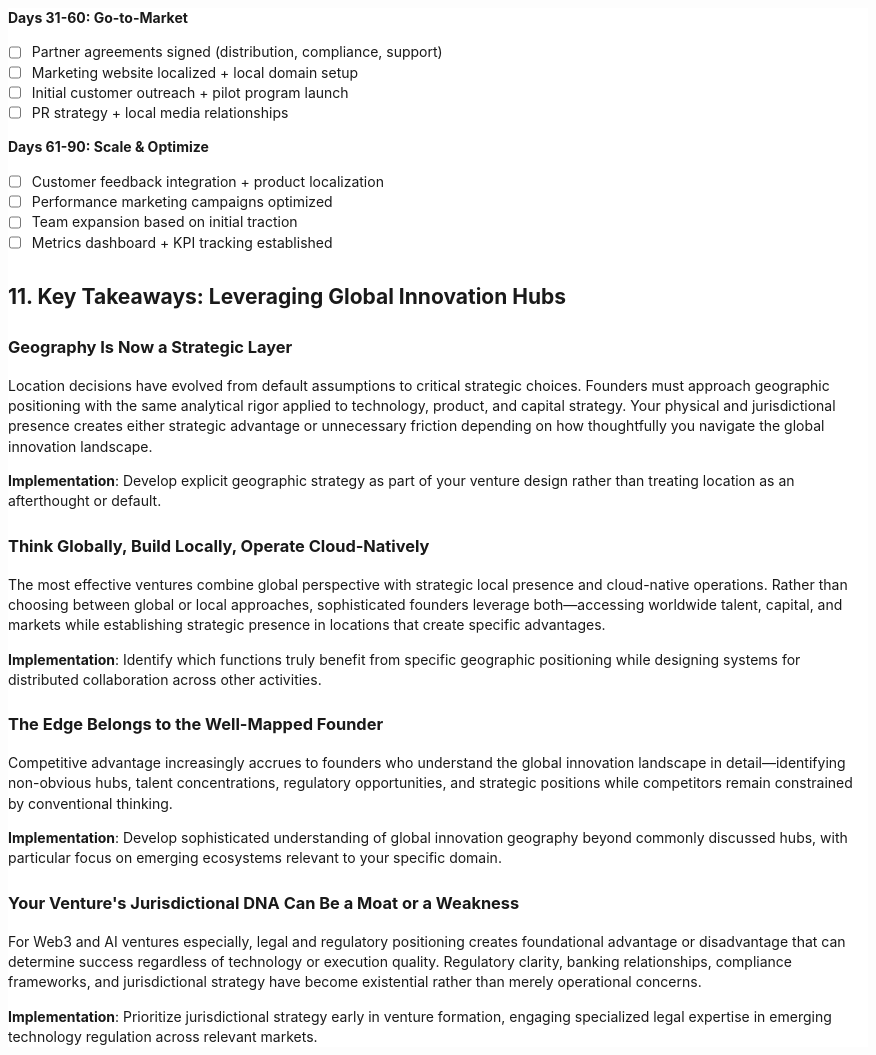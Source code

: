 **Days 31-60: Go-to-Market**
- [ ] Partner agreements signed (distribution, compliance, support)
- [ ] Marketing website localized + local domain setup
- [ ] Initial customer outreach + pilot program launch
- [ ] PR strategy + local media relationships

**Days 61-90: Scale & Optimize**
- [ ] Customer feedback integration + product localization
- [ ] Performance marketing campaigns optimized
- [ ] Team expansion based on initial traction
- [ ] Metrics dashboard + KPI tracking established

## 11. Key Takeaways: Leveraging Global Innovation Hubs

### Geography Is Now a Strategic Layer

Location decisions have evolved from default assumptions to critical strategic choices. Founders must approach geographic positioning with the same analytical rigor applied to technology, product, and capital strategy. Your physical and jurisdictional presence creates either strategic advantage or unnecessary friction depending on how thoughtfully you navigate the global innovation landscape.

**Implementation**: Develop explicit geographic strategy as part of your venture design rather than treating location as an afterthought or default.

### Think Globally, Build Locally, Operate Cloud-Natively

The most effective ventures combine global perspective with strategic local presence and cloud-native operations. Rather than choosing between global or local approaches, sophisticated founders leverage both—accessing worldwide talent, capital, and markets while establishing strategic presence in locations that create specific advantages.

**Implementation**: Identify which functions truly benefit from specific geographic positioning while designing systems for distributed collaboration across other activities.

### The Edge Belongs to the Well-Mapped Founder

Competitive advantage increasingly accrues to founders who understand the global innovation landscape in detail—identifying non-obvious hubs, talent concentrations, regulatory opportunities, and strategic positions while competitors remain constrained by conventional thinking.

**Implementation**: Develop sophisticated understanding of global innovation geography beyond commonly discussed hubs, with particular focus on emerging ecosystems relevant to your specific domain.

### Your Venture's Jurisdictional DNA Can Be a Moat or a Weakness

For Web3 and AI ventures especially, legal and regulatory positioning creates foundational advantage or disadvantage that can determine success regardless of technology or execution quality. Regulatory clarity, banking relationships, compliance frameworks, and jurisdictional strategy have become existential rather than merely operational concerns.

**Implementation**: Prioritize jurisdictional strategy early in venture formation, engaging specialized legal expertise in emerging technology regulation across relevant markets.
